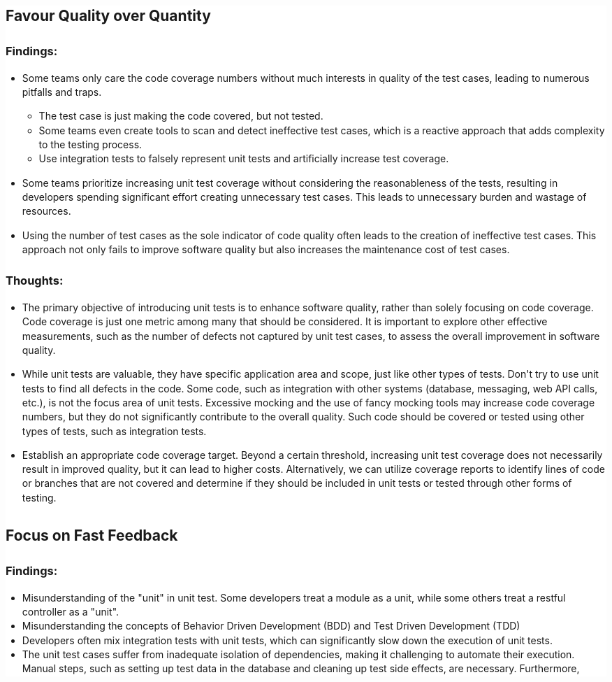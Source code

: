 ## Favour Quality over Quantity
### Findings:
- Some teams only care the code coverage numbers without much interests in quality of the test cases, leading to numerous
  pitfalls and traps.
  - The test case is just making the code covered, but not tested.
  - Some teams even create tools to scan and detect ineffective test cases, which is a reactive approach that adds complexity
    to the testing process.
  - Use integration tests to falsely represent unit tests and artificially increase test coverage.

- Some teams prioritize increasing unit test coverage without considering the reasonableness of the tests, resulting in
  developers spending significant effort creating unnecessary test cases. This leads to unnecessary burden and wastage of
  resources.

- Using the number of test cases as the sole indicator of code quality often leads to the creation of ineffective test
  cases. This approach not only fails to improve software quality but also increases the maintenance cost of test cases.

### Thoughts:
- The primary objective of introducing unit tests is to enhance software quality, rather than solely focusing on code
  coverage. Code coverage is just one metric among many that should be considered. It is important to explore other effective
  measurements, such as the number of defects not captured by unit test cases, to assess the overall improvement in software
  quality.

- While unit tests are valuable, they have specific application area and scope, just like other types of tests. Don't try
  to use unit tests to find all defects in the code. Some code, such as integration with other systems (database, messaging,
  web API calls, etc.), is not the focus area of unit tests. Excessive mocking and the use of fancy mocking tools may increase
  code coverage numbers, but they do not significantly contribute to the overall quality. Such code should be covered or
  tested using other types of tests, such as integration tests.

- Establish an appropriate code coverage target. Beyond a certain threshold, increasing unit test coverage does not
  necessarily result in improved quality, but it can lead to higher costs. Alternatively, we can utilize coverage reports
  to identify lines of code or branches that are not covered and determine if they should be included in unit tests or
  tested through other forms of testing.

## Focus on Fast Feedback
### Findings:
- Misunderstanding of the "unit" in unit test. Some developers treat a module as a unit, while some others treat a restful
  controller as a "unit".
- Misunderstanding the concepts of Behavior Driven Development (BDD) and Test Driven Development (TDD)
- Developers often mix integration tests with unit tests, which can significantly slow down the execution of unit tests.
- The unit test cases suffer from inadequate isolation of dependencies, making it challenging to automate their execution.
  Manual steps, such as setting up test data in the database and cleaning up test side effects, are necessary. Furthermore,